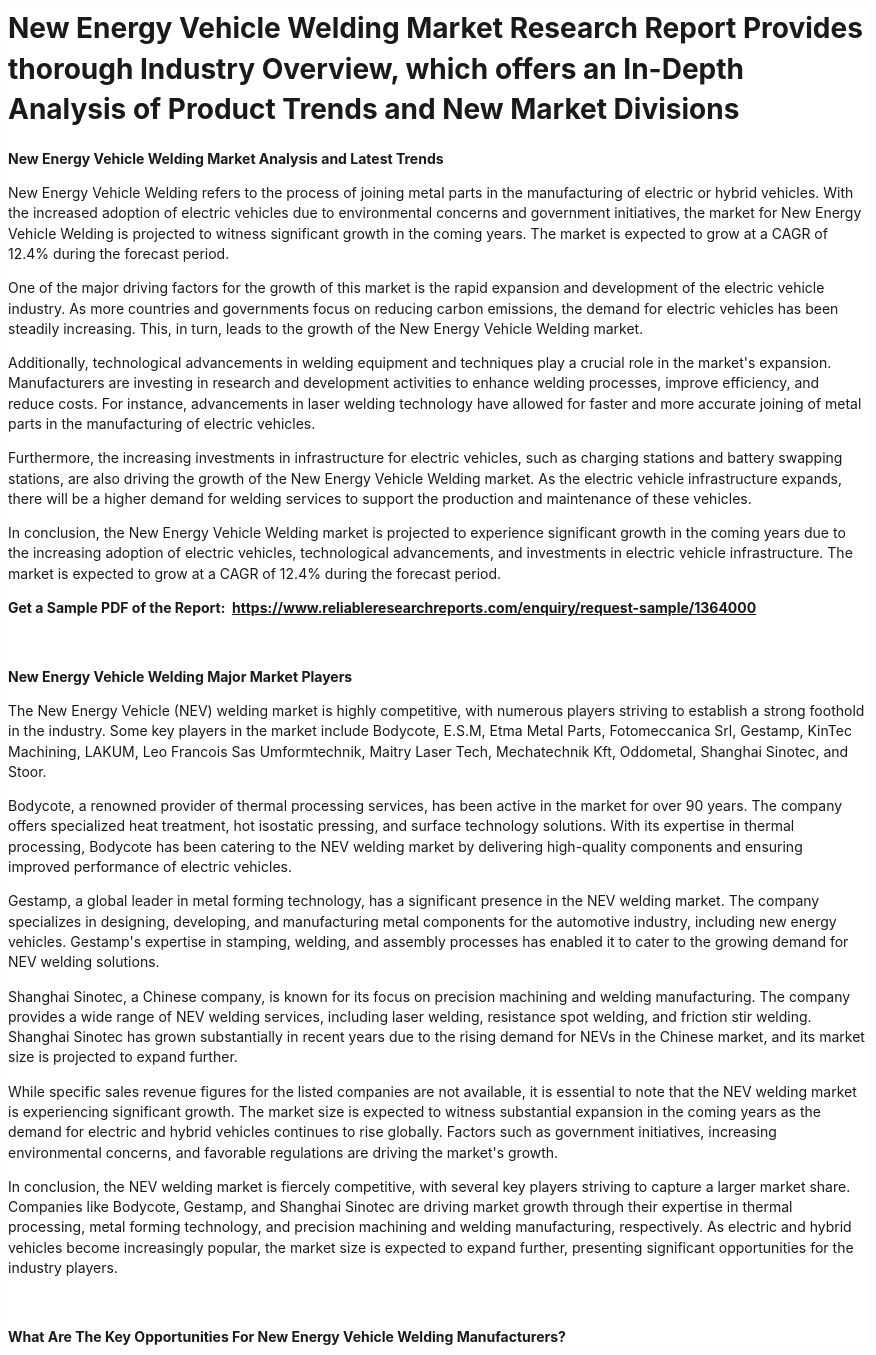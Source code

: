 <p><h1>New Energy Vehicle Welding Market Research Report Provides thorough Industry Overview, which offers an In-Depth Analysis of Product Trends and New Market Divisions</h1></p><p><strong>New Energy Vehicle Welding Market Analysis and Latest Trends</strong></p>
<p><p>New Energy Vehicle Welding refers to the process of joining metal parts in the manufacturing of electric or hybrid vehicles. With the increased adoption of electric vehicles due to environmental concerns and government initiatives, the market for New Energy Vehicle Welding is projected to witness significant growth in the coming years. The market is expected to grow at a CAGR of 12.4% during the forecast period.</p><p>One of the major driving factors for the growth of this market is the rapid expansion and development of the electric vehicle industry. As more countries and governments focus on reducing carbon emissions, the demand for electric vehicles has been steadily increasing. This, in turn, leads to the growth of the New Energy Vehicle Welding market.</p><p>Additionally, technological advancements in welding equipment and techniques play a crucial role in the market's expansion. Manufacturers are investing in research and development activities to enhance welding processes, improve efficiency, and reduce costs. For instance, advancements in laser welding technology have allowed for faster and more accurate joining of metal parts in the manufacturing of electric vehicles.</p><p>Furthermore, the increasing investments in infrastructure for electric vehicles, such as charging stations and battery swapping stations, are also driving the growth of the New Energy Vehicle Welding market. As the electric vehicle infrastructure expands, there will be a higher demand for welding services to support the production and maintenance of these vehicles.</p><p>In conclusion, the New Energy Vehicle Welding market is projected to experience significant growth in the coming years due to the increasing adoption of electric vehicles, technological advancements, and investments in electric vehicle infrastructure. The market is expected to grow at a CAGR of 12.4% during the forecast period.</p></p>
<p><strong>Get a Sample PDF of the Report:&nbsp; <a href="https://www.reliableresearchreports.com/enquiry/request-sample/1364000">https://www.reliableresearchreports.com/enquiry/request-sample/1364000</a></strong></p>
<p>&nbsp;</p>
<p><strong>New Energy Vehicle Welding Major Market Players</strong></p>
<p><p>The New Energy Vehicle (NEV) welding market is highly competitive, with numerous players striving to establish a strong foothold in the industry. Some key players in the market include Bodycote, E.S.M, Etma Metal Parts, Fotomeccanica Srl, Gestamp, KinTec Machining, LAKUM, Leo Francois Sas Umformtechnik, Maitry Laser Tech, Mechatechnik Kft, Oddometal, Shanghai Sinotec, and Stoor.</p><p>Bodycote, a renowned provider of thermal processing services, has been active in the market for over 90 years. The company offers specialized heat treatment, hot isostatic pressing, and surface technology solutions. With its expertise in thermal processing, Bodycote has been catering to the NEV welding market by delivering high-quality components and ensuring improved performance of electric vehicles.</p><p>Gestamp, a global leader in metal forming technology, has a significant presence in the NEV welding market. The company specializes in designing, developing, and manufacturing metal components for the automotive industry, including new energy vehicles. Gestamp's expertise in stamping, welding, and assembly processes has enabled it to cater to the growing demand for NEV welding solutions.</p><p>Shanghai Sinotec, a Chinese company, is known for its focus on precision machining and welding manufacturing. The company provides a wide range of NEV welding services, including laser welding, resistance spot welding, and friction stir welding. Shanghai Sinotec has grown substantially in recent years due to the rising demand for NEVs in the Chinese market, and its market size is projected to expand further.</p><p>While specific sales revenue figures for the listed companies are not available, it is essential to note that the NEV welding market is experiencing significant growth. The market size is expected to witness substantial expansion in the coming years as the demand for electric and hybrid vehicles continues to rise globally. Factors such as government initiatives, increasing environmental concerns, and favorable regulations are driving the market's growth.</p><p>In conclusion, the NEV welding market is fiercely competitive, with several key players striving to capture a larger market share. Companies like Bodycote, Gestamp, and Shanghai Sinotec are driving market growth through their expertise in thermal processing, metal forming technology, and precision machining and welding manufacturing, respectively. As electric and hybrid vehicles become increasingly popular, the market size is expected to expand further, presenting significant opportunities for the industry players.</p></p>
<p>&nbsp;</p>
<p><strong>What Are The Key Opportunities For New Energy Vehicle Welding Manufacturers?</strong></p>